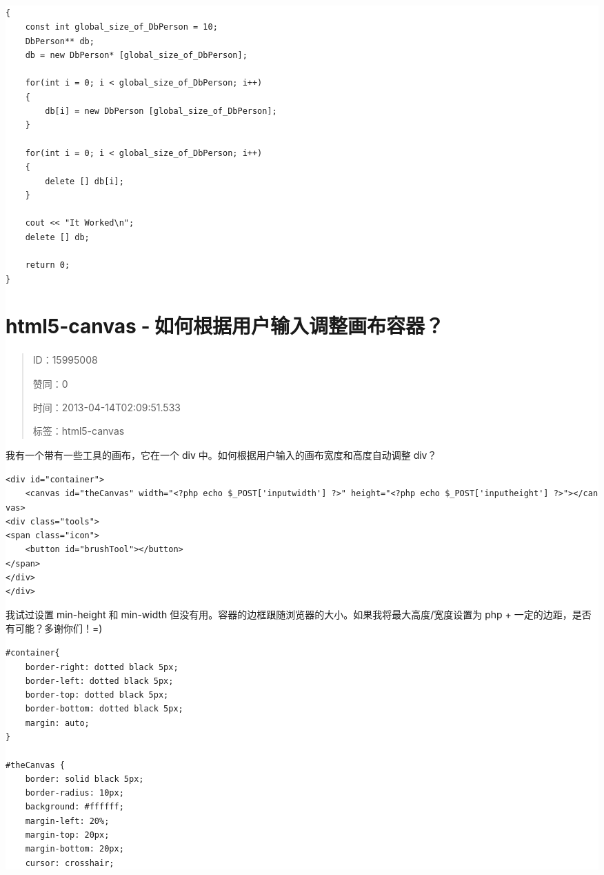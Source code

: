 ```
{
    const int global_size_of_DbPerson = 10;
    DbPerson** db;
    db = new DbPerson* [global_size_of_DbPerson];

    for(int i = 0; i < global_size_of_DbPerson; i++)
    {
        db[i] = new DbPerson [global_size_of_DbPerson];
    }

    for(int i = 0; i < global_size_of_DbPerson; i++)
    {
        delete [] db[i];
    }

    cout << "It Worked\n";
    delete [] db;

    return 0;
} 
```

# html5-canvas - 如何根据用户输入调整画布容器？

> ID：15995008
> 
> 赞同：0
> 
> 时间：2013-04-14T02:09:51.533
> 
> 标签：html5-canvas

我有一个带有一些工具的画布，它在一个 div 中。如何根据用户输入的画布宽度和高度自动调整 div？

```
<div id="container">
    <canvas id="theCanvas" width="<?php echo $_POST['inputwidth'] ?>" height="<?php echo $_POST['inputheight'] ?>"></canvas>
<div class="tools">
<span class="icon"> 
    <button id="brushTool"></button>
</span>
</div>
</div> 
```

我试过设置 min-height 和 min-width 但没有用。容器的边框跟随浏览器的大小。如果我将最大高度/宽度设置为 php + 一定的边距，是否有可能？多谢你们！=)

```
#container{
    border-right: dotted black 5px;
    border-left: dotted black 5px;
    border-top: dotted black 5px;
    border-bottom: dotted black 5px;
    margin: auto;
}

#theCanvas {
    border: solid black 5px;
    border-radius: 10px;
    background: #ffffff;
    margin-left: 20%;
    margin-top: 20px;
    margin-bottom: 20px;
    cursor: crosshair;
```